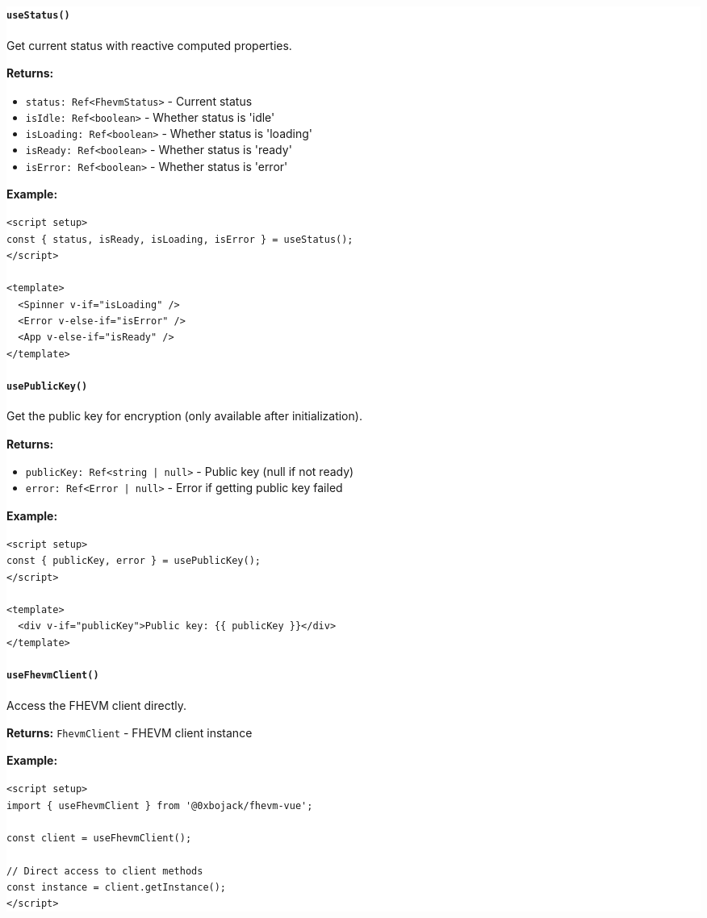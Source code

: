 #### `useStatus()`

Get current status with reactive computed properties.

**Returns:**
- `status: Ref<FhevmStatus>` - Current status
- `isIdle: Ref<boolean>` - Whether status is 'idle'
- `isLoading: Ref<boolean>` - Whether status is 'loading'
- `isReady: Ref<boolean>` - Whether status is 'ready'
- `isError: Ref<boolean>` - Whether status is 'error'

**Example:**
```vue
<script setup>
const { status, isReady, isLoading, isError } = useStatus();
</script>

<template>
  <Spinner v-if="isLoading" />
  <Error v-else-if="isError" />
  <App v-else-if="isReady" />
</template>
```

#### `usePublicKey()`

Get the public key for encryption (only available after initialization).

**Returns:**
- `publicKey: Ref<string | null>` - Public key (null if not ready)
- `error: Ref<Error | null>` - Error if getting public key failed

**Example:**
```vue
<script setup>
const { publicKey, error } = usePublicKey();
</script>

<template>
  <div v-if="publicKey">Public key: {{ publicKey }}</div>
</template>
```

#### `useFhevmClient()`

Access the FHEVM client directly.

**Returns:** `FhevmClient` - FHEVM client instance

**Example:**
```vue
<script setup>
import { useFhevmClient } from '@0xbojack/fhevm-vue';

const client = useFhevmClient();

// Direct access to client methods
const instance = client.getInstance();
</script>
```

